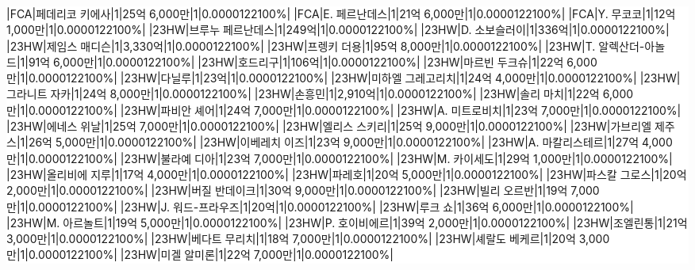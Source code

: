 |FCA|페데리코 키에사|1|25억 6,000만|1|0.0000122100%|
|FCA|E. 페르난데스|1|21억 6,000만|1|0.0000122100%|
|FCA|Y. 무코코|1|12억 1,000만|1|0.0000122100%|
|23HW|브루누 페르난데스|1|249억|1|0.0000122100%|
|23HW|D. 소보슬러이|1|336억|1|0.0000122100%|
|23HW|제임스 매디슨|1|3,330억|1|0.0000122100%|
|23HW|프렝키 더용|1|95억 8,000만|1|0.0000122100%|
|23HW|T. 알렉산더-아놀드|1|91억 6,000만|1|0.0000122100%|
|23HW|호드리구|1|106억|1|0.0000122100%|
|23HW|마르빈 두크슈|1|22억 6,000만|1|0.0000122100%|
|23HW|다닐루|1|23억|1|0.0000122100%|
|23HW|미하엘 그레고리치|1|24억 4,000만|1|0.0000122100%|
|23HW|그라니트 자카|1|24억 8,000만|1|0.0000122100%|
|23HW|손흥민|1|2,910억|1|0.0000122100%|
|23HW|솔리 마치|1|22억 6,000만|1|0.0000122100%|
|23HW|파비안 셰어|1|24억 7,000만|1|0.0000122100%|
|23HW|A. 미트로비치|1|23억 7,000만|1|0.0000122100%|
|23HW|에네스 위날|1|25억 7,000만|1|0.0000122100%|
|23HW|엘리스 스키리|1|25억 9,000만|1|0.0000122100%|
|23HW|가브리엘 제주스|1|26억 5,000만|1|0.0000122100%|
|23HW|이베레치 이즈|1|23억 9,000만|1|0.0000122100%|
|23HW|A. 마칼리스테르|1|27억 4,000만|1|0.0000122100%|
|23HW|불라예 디아|1|23억 7,000만|1|0.0000122100%|
|23HW|M. 카이세도|1|29억 1,000만|1|0.0000122100%|
|23HW|올리비에 지루|1|17억 4,000만|1|0.0000122100%|
|23HW|파레호|1|20억 5,000만|1|0.0000122100%|
|23HW|파스칼 그로스|1|20억 2,000만|1|0.0000122100%|
|23HW|버질 반데이크|1|30억 9,000만|1|0.0000122100%|
|23HW|빌리 오르반|1|19억 7,000만|1|0.0000122100%|
|23HW|J. 워드-프라우즈|1|20억|1|0.0000122100%|
|23HW|루크 쇼|1|36억 6,000만|1|0.0000122100%|
|23HW|M. 아르놀트|1|19억 5,000만|1|0.0000122100%|
|23HW|P. 호이비에르|1|39억 2,000만|1|0.0000122100%|
|23HW|조엘린통|1|21억 3,000만|1|0.0000122100%|
|23HW|베다트 무리치|1|18억 7,000만|1|0.0000122100%|
|23HW|셰랄도 베케르|1|20억 3,000만|1|0.0000122100%|
|23HW|미겔 알미론|1|22억 7,000만|1|0.0000122100%|